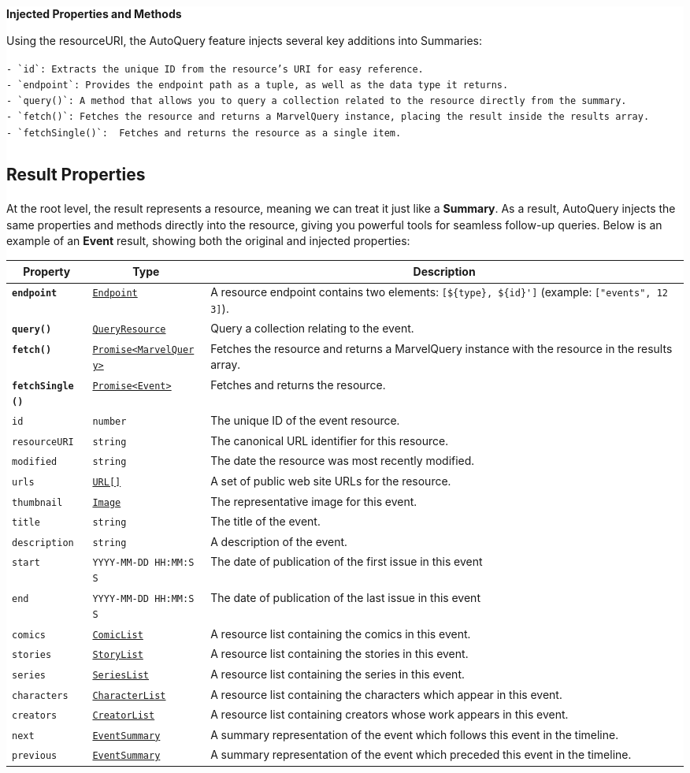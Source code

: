 **Injected Properties and Methods**

Using the resourceURI, the AutoQuery feature injects several key additions into Summaries:

	- `id`: Extracts the unique ID from the resource’s URI for easy reference.
	- `endpoint`: Provides the endpoint path as a tuple, as well as the data type it returns.
	- `query()`: A method that allows you to query a collection related to the resource directly from the summary.
	- `fetch()`: Fetches the resource and returns a MarvelQuery instance, placing the result inside the results array.
	- `fetchSingle()`:  Fetches and returns the resource as a single item.

## Result Properties

At the root level, the result represents a resource, meaning we can treat it just like a **Summary**. As a result, AutoQuery injects the same properties and methods directly into the resource, giving you powerful tools for seamless follow-up queries. Below is an example of an **Event** result, showing both the original and injected properties:

| Property            | Type                                                     | Description                                                  |
| ------------------- | -------------------------------------------------------- | ------------------------------------------------------------ |
| **`endpoint`**      | [`Endpoint`](endpoints.md#endpoint-path-as-tuple)        | A resource endpoint contains two elements: `[${type}, ${id}']` (example: `["events", 123]`). |
| **`query()`**       | [`QueryResource`](autoquery.md#resources-with-autoquery) | Query a collection relating to the event.                    |
| **`fetch()`**       | [`Promise<MarvelQuery>`](marvel-query.md)                | Fetches the resource and returns a MarvelQuery instance with the resource in the results array. |
| **`fetchSingle()`** | [`Promise<Event>`](#marvelevent)                         | Fetches and returns the resource.                            |
| `id`                | `number`                                                 | The unique ID of the event resource.                         |
| `resourceURI`       | `string`                                                 | The canonical URL identifier for this resource.              |
| `modified`          | `string`                                                 | The date the resource was most recently modified.            |
| `urls`              | [`URL[]`](#url)                                          | A set of public web site URLs for the resource.              |
| `thumbnail`         | [`Image`](#image)                                        | The representative image for this event.                     |
| `title`             | `string`                                                 | The title of the event.                                      |
| `description`       | `string`                                                 | A description of the event.                                  |
| `start`             | `YYYY-MM-DD HH:MM:SS`                                    | The date of publication of the first issue in this event     |
| `end`               | `YYYY-MM-DD HH:MM:SS`                                    | The date of publication of the last issue in this event      |
| `comics`            | [`ComicList`](#comiclist)                                | A resource list containing the comics in this event.         |
| `stories`           | [`StoryList`](#storylist)                                | A resource list containing the stories in this event.        |
| `series`            | [`SeriesList`](#serieslist)                              | A resource list containing the series in this event.         |
| `characters`        | [`CharacterList`](#characterlist)                        | A resource list containing the characters which appear in this event. |
| `creators`          | [`CreatorList`](#creatorlist)                            | A resource list containing creators whose work appears in this event. |
| `next`              | [`EventSummary`](#eventsummary)                          | A summary representation of the event which follows this event in the timeline. |
| `previous`          | [`EventSummary`](#eventsummary)                          | A summary representation of the event which preceded this event in the timeline. |
